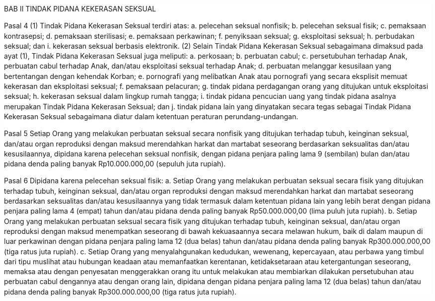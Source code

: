 BAB II
TINDAK PIDANA KEKERASAN SEKSUAL

Pasal 4
(1) Tindak Pidana Kekerasan Seksual terdiri atas:
a. pelecehan seksual nonfisik;
b. pelecehan seksual fisik;
c. pemaksaan kontrasepsi;
d. pemaksaan sterilisasi;
e. pemaksaan perkawinan;
f. penyiksaan seksual;
g. eksploitasi seksual;
h. perbudakan seksual; dan
i. kekerasan seksual berbasis elektronik.
(2) Selain Tindak Pidana Kekerasan Seksual sebagaimana dimaksud pada ayat (1), Tindak Pidana Kekerasan Seksual juga meliputi:
a. perkosaan;
b. perbuatan cabul;
c. persetubuhan terhadap Anak, perbuatan cabul terhadap Anak, dan/atau eksploitasi seksual terhadap Anak;
d. perbuatan melanggar kesusilaan yang bertentangan dengan kehendak Korban;
e. pornografi yang melibatkan Anak atau pornografi yang secara eksplisit memuat kekerasan dan eksploitasi seksual;
f. pemaksaan pelacuran;
g. tindak pidana perdagangan orang yang ditujukan untuk eksploitasi seksual;
h. kekerasan seksual dalam lingkup rumah tangga;
i. tindak pidana pencucian uang yang tindak pidana asalnya merupakan Tindak Pidana Kekerasan Seksual; dan
j. tindak pidana lain yang dinyatakan secara tegas sebagai Tindak Pidana Kekerasan Seksual sebagaimana diatur dalam ketentuan peraturan perundang-undangan.

Pasal 5
Setiap Orang yang melakukan perbuatan seksual secara nonfisik yang ditujukan terhadap tubuh, keinginan seksual, dan/atau organ reproduksi dengan maksud merendahkan harkat dan martabat seseorang berdasarkan seksualitas dan/atau kesusilaannya, dipidana karena pelecehan seksual nonfisik, dengan pidana penjara paling lama 9 (sembilan) bulan dan/atau pidana denda paling banyak Rp10.000.000,00 (sepuluh juta rupiah).

Pasal 6
Dipidana karena pelecehan seksual fisik:
a. Setiap Orang yang melakukan perbuatan seksual secara fisik yang ditujukan terhadap tubuh, keinginan seksual, dan/atau organ reproduksi dengan maksud merendahkan harkat dan martabat seseorang berdasarkan seksualitas dan/atau kesusilaannya yang tidak termasuk dalam ketentuan pidana lain yang lebih berat dengan pidana penjara paling lama 4
(empat) tahun dan/atau pidana denda paling banyak Rp50.000.000,00 (lima puluh juta rupiah).
b. Setiap Orang yang melakukan perbuatan seksual secara fisik yang ditujukan terhadap tubuh, keinginan seksual, dan/atau organ reproduksi dengan maksud menempatkan seseorang di bawah kekuasaannya secara melawan hukum, baik di dalam maupun di luar perkawinan dengan pidana penjara paling lama 12 (dua belas) tahun dan/atau pidana denda paling banyak Rp300.000.000,00 (tiga ratus juta rupiah).
c. Setiap Orang yang menyalahgunakan kedudukan, wewenang, kepercayaan, atau perbawa yang timbul dari tipu muslihat atau hubungan keadaan atau memanfaatkan kerentanan, ketidaksetaraan atau ketergantungan seseorang, memaksa atau dengan penyesatan menggerakkan orang itu untuk melakukan atau membiarkan dilakukan persetubuhan atau perbuatan cabul dengannya atau dengan orang lain, dipidana dengan pidana penjara paling lama 12 (dua belas) tahun dan/atau pidana denda paling banyak Rp300.000.000,00 (tiga ratus juta rupiah).
